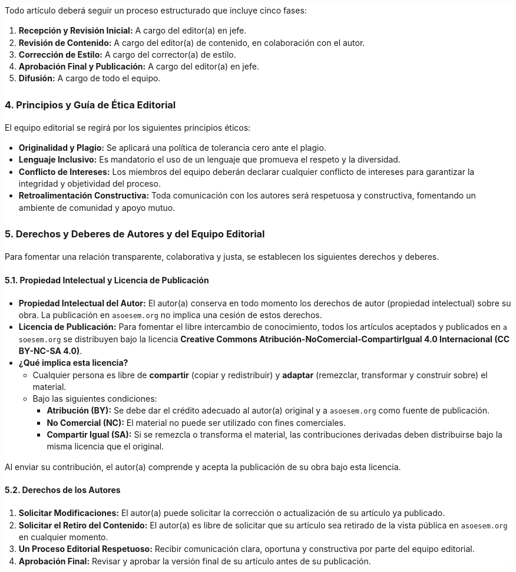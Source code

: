 Todo artículo deberá seguir un proceso estructurado que incluye cinco fases:

1.  **Recepción y Revisión Inicial:** A cargo del editor(a) en jefe.
2.  **Revisión de Contenido:** A cargo del editor(a) de contenido, en colaboración con el autor.
3.  **Corrección de Estilo:** A cargo del corrector(a) de estilo.
4.  **Aprobación Final y Publicación:** A cargo del editor(a) en jefe.
5.  **Difusión:** A cargo de todo el equipo.

### 4. Principios y Guía de Ética Editorial

El equipo editorial se regirá por los siguientes principios éticos:

* **Originalidad y Plagio:** Se aplicará una política de tolerancia cero ante el plagio.
* **Lenguaje Inclusivo:** Es mandatorio el uso de un lenguaje que promueva el respeto y la diversidad.
* **Conflicto de Intereses:** Los miembros del equipo deberán declarar cualquier conflicto de intereses para garantizar la integridad y objetividad del proceso.
* **Retroalimentación Constructiva:** Toda comunicación con los autores será respetuosa y constructiva, fomentando un ambiente de comunidad y apoyo mutuo.

### 5. Derechos y Deberes de Autores y del Equipo Editorial

Para fomentar una relación transparente, colaborativa y justa, se establecen los siguientes derechos y deberes.

#### 5.1. Propiedad Intelectual y Licencia de Publicación

* **Propiedad Intelectual del Autor:** El autor(a) conserva en todo momento los derechos de autor (propiedad intelectual) sobre su obra. La publicación en `asoesem.org` no implica una cesión de estos derechos.
* **Licencia de Publicación:** Para fomentar el libre intercambio de conocimiento, todos los artículos aceptados y publicados en `asoesem.org` se distribuyen bajo la licencia **Creative Commons Atribución-NoComercial-CompartirIgual 4.0 Internacional (CC BY-NC-SA 4.0)**.
* **¿Qué implica esta licencia?**
    * Cualquier persona es libre de **compartir** (copiar y redistribuir) y **adaptar** (remezclar, transformar y construir sobre) el material.
    * Bajo las siguientes condiciones:
        * **Atribución (BY):** Se debe dar el crédito adecuado al autor(a) original y a `asoesem.org` como fuente de publicación.
        * **No Comercial (NC):** El material no puede ser utilizado con fines comerciales.
        * **Compartir Igual (SA):** Si se remezcla o transforma el material, las contribuciones derivadas deben distribuirse bajo la misma licencia que el original.

Al enviar su contribución, el autor(a) comprende y acepta la publicación de su obra bajo esta licencia.

#### 5.2. Derechos de los Autores

1.  **Solicitar Modificaciones:** El autor(a) puede solicitar la corrección o actualización de su artículo ya publicado.
2.  **Solicitar el Retiro del Contenido:** El autor(a) es libre de solicitar que su artículo sea retirado de la vista pública en `asoesem.org` en cualquier momento.
3.  **Un Proceso Editorial Respetuoso:** Recibir comunicación clara, oportuna y constructiva por parte del equipo editorial.
4.  **Aprobación Final:** Revisar y aprobar la versión final de su artículo antes de su publicación.
